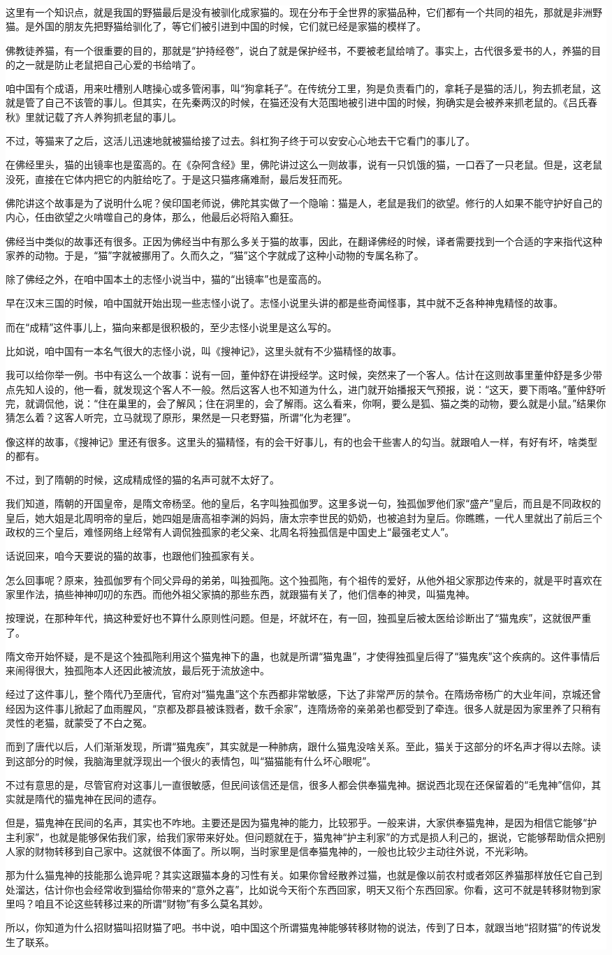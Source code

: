 这里有一个知识点，就是我国的野猫最后是没有被驯化成家猫的。现在分布于全世界的家猫品种，它们都有一个共同的祖先，那就是非洲野猫。是外国的朋友先把野猫给驯化了，等它们被引进到中国的时候，它们就已经是家猫的模样了。

佛教徒养猫，有一个很重要的目的，那就是“护持经卷”，说白了就是保护经书，不要被老鼠给啃了。事实上，古代很多爱书的人，养猫的目的之一就是防止老鼠把自己心爱的书给啃了。

咱中国有个成语，用来吐槽别人瞎操心或多管闲事，叫“狗拿耗子”。在传统分工里，狗是负责看门的，拿耗子是猫的活儿，狗去抓老鼠，这就是管了自己不该管的事儿。但其实，在先秦两汉的时候，在猫还没有大范围地被引进中国的时候，狗确实是会被养来抓老鼠的。《吕氏春秋》里就记载了齐人养狗抓老鼠的事儿。

不过，等猫来了之后，这活儿迅速地就被猫给接了过去。斜杠狗子终于可以安安心心地去干它看门的事儿了。

在佛经里头，猫的出镜率也是蛮高的。在《杂阿含经》里，佛陀讲过这么一则故事，说有一只饥饿的猫，一口吞了一只老鼠。但是，这老鼠没死，直接在它体内把它的内脏给吃了。于是这只猫疼痛难耐，最后发狂而死。

佛陀讲这个故事是为了说明什么呢？侯印国老师说，佛陀其实做了一个隐喻：猫是人，老鼠是我们的欲望。修行的人如果不能守护好自己的内心，任由欲望之火啃噬自己的身体，那么，他最后必将陷入癫狂。

佛经当中类似的故事还有很多。正因为佛经当中有那么多关于猫的故事，因此，在翻译佛经的时候，译者需要找到一个合适的字来指代这种家养的动物。于是，“猫”字就被挪用了。久而久之，“猫”这个字就成了这种小动物的专属名称了。



除了佛经之外，在咱中国本土的志怪小说当中，猫的“出镜率”也是蛮高的。

早在汉末三国的时候，咱中国就开始出现一些志怪小说了。志怪小说里头讲的都是些奇闻怪事，其中就不乏各种神鬼精怪的故事。

而在“成精”这件事儿上，猫向来都是很积极的，至少志怪小说里是这么写的。

比如说，咱中国有一本名气很大的志怪小说，叫《搜神记》，这里头就有不少猫精怪的故事。

我可以给你举一例。书中有这么一个故事：说有一回，董仲舒在讲授经学。这时候，突然来了一个客人。估计在这则故事里董仲舒是多少带点先知人设的，他一看，就发现这个客人不一般。然后这客人也不知道为什么，进门就开始播报天气预报，说：“这天，要下雨咯。”董仲舒听完，就调侃他，说：“住在巢里的，会了解风；住在洞里的，会了解雨。这么看来，你啊，要么是狐、猫之类的动物，要么就是小鼠。”结果你猜怎么着？这客人听完，立马就现了原形，果然是一只老野猫，所谓“化为老狸”。

像这样的故事，《搜神记》里还有很多。这里头的猫精怪，有的会干好事儿，有的也会干些害人的勾当。就跟咱人一样，有好有坏，啥类型的都有。

不过，到了隋朝的时候，这成精成怪的猫的名声可就不太好了。

我们知道，隋朝的开国皇帝，是隋文帝杨坚。他的皇后，名字叫独孤伽罗。这里多说一句，独孤伽罗他们家“盛产”皇后，而且是不同政权的皇后，她大姐是北周明帝的皇后，她四姐是唐高祖李渊的妈妈，唐太宗李世民的奶奶，也被追封为皇后。你瞧瞧，一代人里就出了前后三个政权的三个皇后，难怪网络上经常有人调侃独孤家的老父亲、北周名将独孤信是中国史上“最强老丈人”。

话说回来，咱今天要说的猫的故事，也跟他们独孤家有关。

怎么回事呢？原来，独孤伽罗有个同父异母的弟弟，叫独孤陁。这个独孤陁，有个祖传的爱好，从他外祖父家那边传来的，就是平时喜欢在家里作法，搞些神神叨叨的东西。而他外祖父家搞的那些东西，就跟猫有关了，他们信奉的神灵，叫猫鬼神。

按理说，在那种年代，搞这种爱好也不算什么原则性问题。但是，坏就坏在，有一回，独孤皇后被太医给诊断出了“猫鬼疾”，这就很严重了。

隋文帝开始怀疑，是不是这个独孤陁利用这个猫鬼神下的蛊，也就是所谓“猫鬼蛊”，才使得独孤皇后得了“猫鬼疾”这个疾病的。这件事情后来闹得很大，独孤陁本人还因此被流放，最后死于流放途中。

经过了这件事儿，整个隋代乃至唐代，官府对“猫鬼蛊”这个东西都非常敏感，下达了非常严厉的禁令。在隋炀帝杨广的大业年间，京城还曾经因为这件事儿掀起了血雨腥风，“京都及郡县被诛戮者，数千余家”，连隋炀帝的亲弟弟也都受到了牵连。很多人就是因为家里养了只稍有灵性的老猫，就蒙受了不白之冤。

而到了唐代以后，人们渐渐发现，所谓“猫鬼疾”，其实就是一种肺病，跟什么猫鬼没啥关系。至此，猫关于这部分的坏名声才得以去除。读到这部分的时候，我脑海里就浮现出一个很火的表情包，叫“猫猫能有什么坏心眼呢”。

不过有意思的是，尽管官府对这事儿一直很敏感，但民间该信还是信，很多人都会供奉猫鬼神。据说西北现在还保留着的“毛鬼神”信仰，其实就是隋代的猫鬼神在民间的遗存。

但是，猫鬼神在民间的名声，其实也不咋地。主要还是因为猫鬼神的能力，比较邪乎。一般来讲，大家供奉猫鬼神，是因为相信它能够“护主利家”，也就是能够保佑我们家，给我们家带来好处。但问题就在于，猫鬼神“护主利家”的方式是损人利己的，据说，它能够帮助信众把别人家的财物转移到自己家中。这就很不体面了。所以啊，当时家里是信奉猫鬼神的，一般也比较少主动往外说，不光彩呐。

那为什么猫鬼神的技能那么诡异呢？其实这跟猫本身的习性有关。如果你曾经散养过猫，也就是像以前农村或者郊区养猫那样放任它自己到处溜达，估计你也会经常收到猫给你带来的“意外之喜”，比如说今天衔个东西回家，明天又衔个东西回家。你看，这可不就是转移财物到家里吗？咱且不论这些转移过来的所谓“财物”有多么莫名其妙。

所以，你知道为什么招财猫叫招财猫了吧。书中说，咱中国这个所谓猫鬼神能够转移财物的说法，传到了日本，就跟当地“招财猫”的传说发生了联系。
